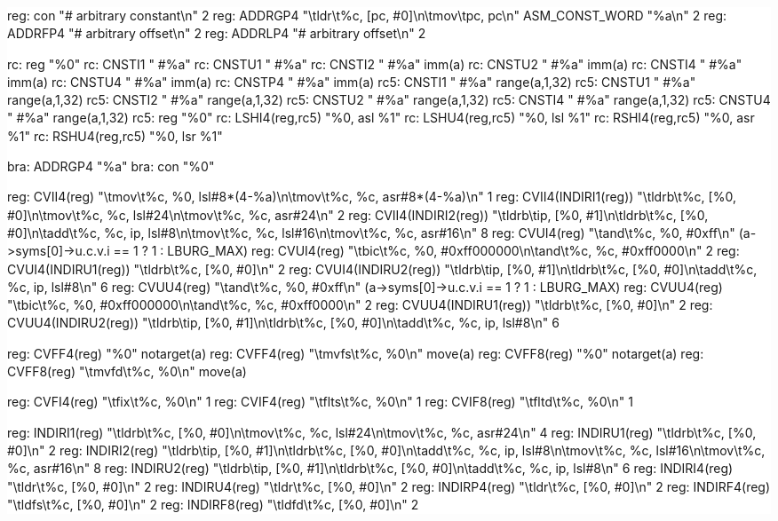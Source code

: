reg: con     "# arbitrary constant\n" 2
reg: ADDRGP4 "\tldr\t%c, [pc, #0]\n\tmov\tpc, pc\n" ASM_CONST_WORD "%a\n"  2
reg: ADDRFP4 "# arbitrary offset\n"   2
reg: ADDRLP4 "# arbitrary offset\n"   2

rc:  reg    "%0"
rc:  CNSTI1 " #%a"
rc:  CNSTU1 " #%a"
rc:  CNSTI2 " #%a"  imm(a)
rc:  CNSTU2 " #%a"  imm(a)
rc:  CNSTI4 " #%a"  imm(a)
rc:  CNSTU4 " #%a"  imm(a)
rc:  CNSTP4 " #%a"  imm(a)
rc5: CNSTI1 " #%a"  range(a,1,32)
rc5: CNSTU1 " #%a"  range(a,1,32)
rc5: CNSTI2 " #%a"  range(a,1,32)
rc5: CNSTU2 " #%a"  range(a,1,32)
rc5: CNSTI4 " #%a"  range(a,1,32)
rc5: CNSTU4 " #%a"  range(a,1,32)
rc5: reg    "%0"
rc: LSHI4(reg,rc5)  "%0, asl %1"
rc: LSHU4(reg,rc5)  "%0, lsl %1"
rc: RSHI4(reg,rc5)  "%0, asr %1"
rc: RSHU4(reg,rc5)  "%0, lsr %1"

bra: ADDRGP4  "%a"
bra: con      "%0"

reg: CVII4(reg)  "\tmov\t%c, %0, lsl#8*(4-%a)\n\tmov\t%c, %c, asr#8*(4-%a)\n"  1
reg: CVII4(INDIRI1(reg))  "\tldrb\t%c, [%0, #0]\n\tmov\t%c, %c, lsl#24\n\tmov\t%c, %c, asr#24\n"  2
reg: CVII4(INDIRI2(reg))  "\tldrb\tip, [%0, #1]\n\tldrb\t%c, [%0, #0]\n\tadd\t%c, %c, ip, lsl#8\n\tmov\t%c, %c, lsl#16\n\tmov\t%c, %c, asr#16\n"  8
reg: CVUI4(reg)  "\tand\t%c, %0, #0xff\n"  (a->syms[0]->u.c.v.i == 1 ? 1 : LBURG_MAX)
reg: CVUI4(reg)  "\tbic\t%c, %0, #0xff000000\n\tand\t%c, %c, #0xff0000\n"  2
reg: CVUI4(INDIRU1(reg))  "\tldrb\t%c, [%0, #0]\n"  2
reg: CVUI4(INDIRU2(reg))  "\tldrb\tip, [%0, #1]\n\tldrb\t%c, [%0, #0]\n\tadd\t%c, %c, ip, lsl#8\n"  6
reg: CVUU4(reg)  "\tand\t%c, %0, #0xff\n"  (a->syms[0]->u.c.v.i == 1 ? 1 : LBURG_MAX)
reg: CVUU4(reg)  "\tbic\t%c, %0, #0xff000000\n\tand\t%c, %c, #0xff0000\n"  2
reg: CVUU4(INDIRU1(reg))  "\tldrb\t%c, [%0, #0]\n"  2
reg: CVUU4(INDIRU2(reg))  "\tldrb\tip, [%0, #1]\n\tldrb\t%c, [%0, #0]\n\tadd\t%c, %c, ip, lsl#8\n"  6

reg: CVFF4(reg)  "%0"  		    notarget(a)
reg: CVFF4(reg)  "\tmvfs\t%c, %0\n" move(a)
reg: CVFF8(reg)  "%0"  		    notarget(a)
reg: CVFF8(reg)  "\tmvfd\t%c, %0\n" move(a)

reg: CVFI4(reg)  "\tfix\t%c, %0\n"   1
reg: CVIF4(reg)  "\tflts\t%c, %0\n"  1
reg: CVIF8(reg)  "\tfltd\t%c, %0\n"  1

reg: INDIRI1(reg)     "\tldrb\t%c, [%0, #0]\n\tmov\t%c, %c, lsl#24\n\tmov\t%c, %c, asr#24\n"  4
reg: INDIRU1(reg)     "\tldrb\t%c, [%0, #0]\n"  2
reg: INDIRI2(reg)     "\tldrb\tip, [%0, #1]\n\tldrb\t%c, [%0, #0]\n\tadd\t%c, %c, ip, lsl#8\n\tmov\t%c, %c, lsl#16\n\tmov\t%c, %c, asr#16\n"  8
reg: INDIRU2(reg)     "\tldrb\tip, [%0, #1]\n\tldrb\t%c, [%0, #0]\n\tadd\t%c, %c, ip, lsl#8\n"  6
reg: INDIRI4(reg)     "\tldr\t%c, [%0, #0]\n"   2
reg: INDIRU4(reg)     "\tldr\t%c, [%0, #0]\n"   2
reg: INDIRP4(reg)     "\tldr\t%c, [%0, #0]\n"   2
reg: INDIRF4(reg)     "\tldfs\t%c, [%0, #0]\n"  2
reg: INDIRF8(reg)     "\tldfd\t%c, [%0, #0]\n"  2
